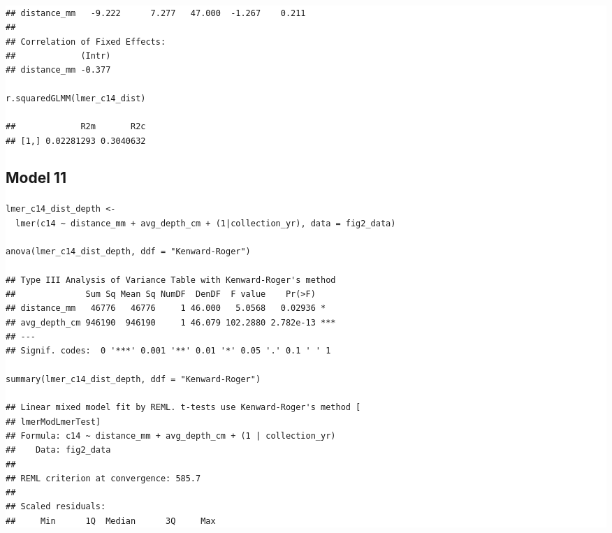     ## distance_mm   -9.222      7.277   47.000  -1.267    0.211
    ## 
    ## Correlation of Fixed Effects:
    ##             (Intr)
    ## distance_mm -0.377

    r.squaredGLMM(lmer_c14_dist)

    ##             R2m       R2c
    ## [1,] 0.02281293 0.3040632

## Model 11

    lmer_c14_dist_depth <- 
      lmer(c14 ~ distance_mm + avg_depth_cm + (1|collection_yr), data = fig2_data) 

    anova(lmer_c14_dist_depth, ddf = "Kenward-Roger")

    ## Type III Analysis of Variance Table with Kenward-Roger's method
    ##              Sum Sq Mean Sq NumDF  DenDF  F value    Pr(>F)    
    ## distance_mm   46776   46776     1 46.000   5.0568   0.02936 *  
    ## avg_depth_cm 946190  946190     1 46.079 102.2880 2.782e-13 ***
    ## ---
    ## Signif. codes:  0 '***' 0.001 '**' 0.01 '*' 0.05 '.' 0.1 ' ' 1

    summary(lmer_c14_dist_depth, ddf = "Kenward-Roger")

    ## Linear mixed model fit by REML. t-tests use Kenward-Roger's method [
    ## lmerModLmerTest]
    ## Formula: c14 ~ distance_mm + avg_depth_cm + (1 | collection_yr)
    ##    Data: fig2_data
    ## 
    ## REML criterion at convergence: 585.7
    ## 
    ## Scaled residuals: 
    ##     Min      1Q  Median      3Q     Max 
